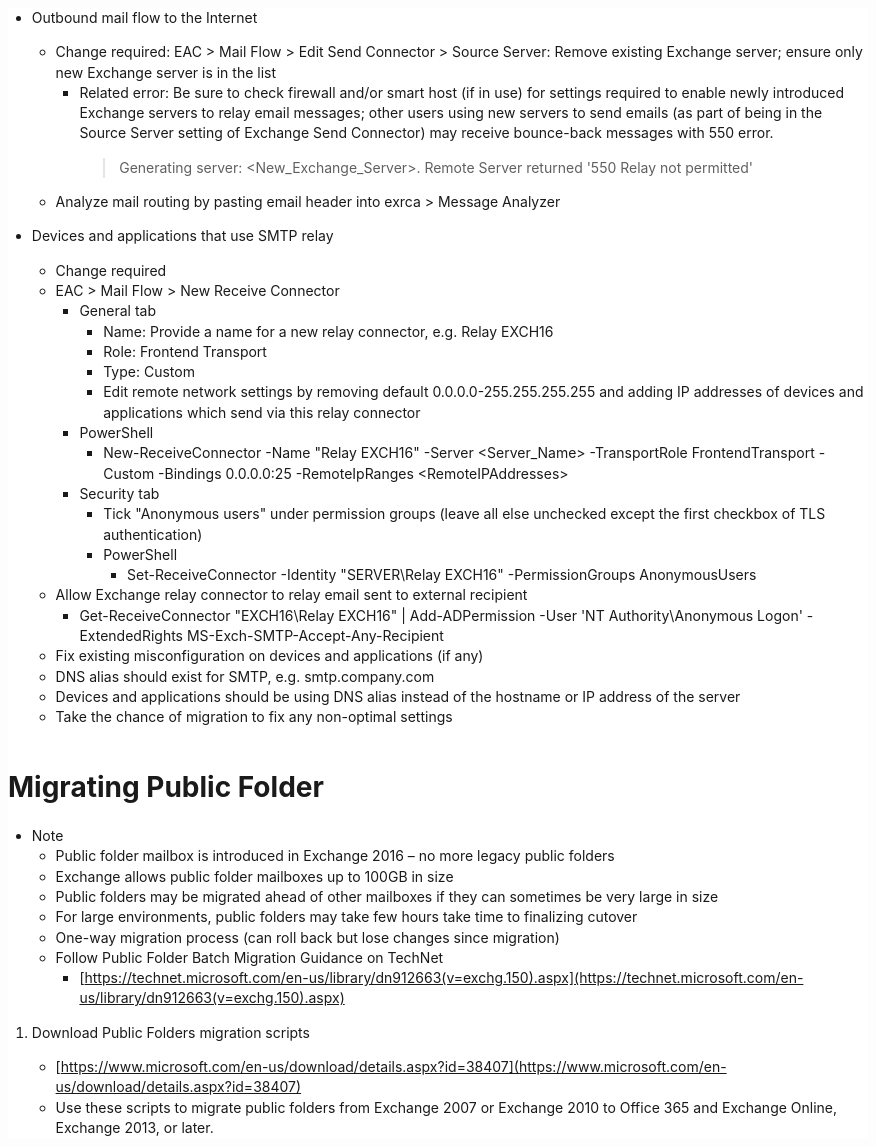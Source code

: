 - Outbound mail flow to the Internet
  - Change required: EAC &gt; Mail Flow &gt; Edit Send Connector &gt; Source Server: Remove existing Exchange server; ensure only new Exchange server is in the list
    - Related error: Be sure to check firewall and/or smart host (if in use) for settings required to enable newly introduced Exchange servers to relay email messages; other users using new servers to send emails (as part of being in the Source Server setting of Exchange Send Connector) may receive bounce-back messages with 550 error.
      > Generating server: <New_Exchange_Server>. Remote Server returned '550 Relay not permitted'
  - Analyze mail routing by pasting email header into exrca &gt; Message Analyzer

- Devices and applications that use SMTP relay
  - Change required
  - EAC &gt; Mail Flow &gt; New Receive Connector
    - General tab
      - Name: Provide a name for a new relay connector, e.g. Relay EXCH16
      - Role: Frontend Transport
      - Type: Custom
      - Edit remote network settings by removing default 0.0.0.0-255.255.255.255 and adding IP addresses of devices and applications which send via this relay connector
    - PowerShell
      - New-ReceiveConnector -Name "Relay EXCH16" -Server &lt;Server_Name&gt; -TransportRole FrontendTransport -Custom -Bindings 0.0.0.0:25 -RemoteIpRanges &lt;RemoteIPAddresses&gt;
    - Security tab
      - Tick &quot;Anonymous users&quot; under permission groups (leave all else unchecked except the first checkbox of TLS authentication)
      - PowerShell
        - Set-ReceiveConnector -Identity &quot;SERVER\Relay EXCH16&quot; -PermissionGroups AnonymousUsers
  - Allow Exchange relay connector to relay email sent to external recipient
    - Get-ReceiveConnector &quot;EXCH16\Relay EXCH16&quot; | Add-ADPermission -User &#39;NT Authority\Anonymous Logon&#39; -ExtendedRights MS-Exch-SMTP-Accept-Any-Recipient
  - Fix existing misconfiguration on devices and applications (if any)
  - DNS alias should exist for SMTP, e.g. smtp.company.com
  - Devices and applications should be using DNS alias instead of the hostname or IP address of the server
  - Take the chance of migration to fix any non-optimal settings

# Migrating Public Folder

- Note
  - Public folder mailbox is introduced in Exchange 2016 – no more legacy public folders
  - Exchange allows public folder mailboxes up to 100GB in size
  - Public folders may be migrated ahead of other mailboxes if they can sometimes be very large in size
  - For large environments, public folders may take few hours take time to finalizing cutover
  - One-way migration process (can roll back but lose changes since migration)
  - Follow Public Folder Batch Migration Guidance on TechNet
    - [https://technet.microsoft.com/en-us/library/dn912663(v=exchg.150).aspx](https://technet.microsoft.com/en-us/library/dn912663(v=exchg.150).aspx)

1. Download Public Folders migration scripts

    - [https://www.microsoft.com/en-us/download/details.aspx?id=38407](https://www.microsoft.com/en-us/download/details.aspx?id=38407)
    - Use these scripts to migrate public folders from Exchange 2007 or Exchange 2010 to Office 365 and Exchange Online, Exchange 2013, or later.
